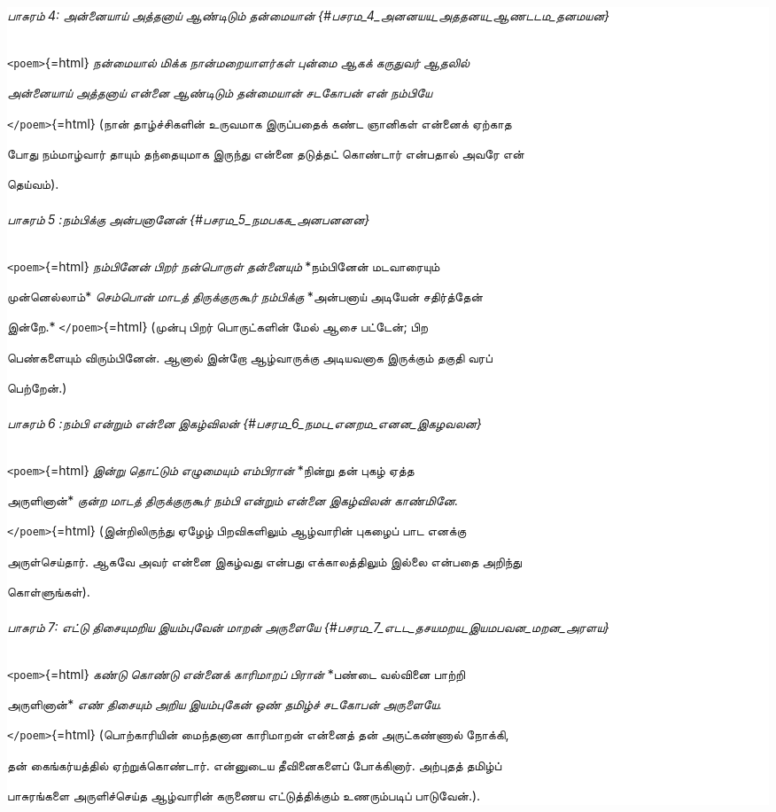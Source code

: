 

###### பாசுரம் 4: அன்னையாய் அத்தனாய் ஆண்டிடும் தன்மையான் {#பசரம_4_அனனயய_அததனய_ஆணடடம_தனமயன}



`<poem>`{=html} *நன்மையால் மிக்க நான்மறையாளர்கள்* *புன்மை ஆகக் கருதுவர் ஆதலில்*

*அன்னையாய் அத்தனாய் என்னை ஆண்டிடும்* *தன்மையான் சடகோபன் என் நம்பியே*

`</poem>`{=html} (நான் தாழ்ச்சிகளின் உருவமாக இருப்பதைக் கண்ட ஞானிகள் என்னைக் ஏற்காத

போது நம்மாழ்வார் தாயும் தந்தையுமாக இருந்து என்னை தடுத்தட் கொண்டார் என்பதால் அவரே என்

தெய்வம்).



###### பாசுரம் 5 :நம்பிக்கு அன்பனானேன் {#பசரம_5_நமபகக_அனபனனன}



`<poem>`{=html} *நம்பினேன் பிறர் நன்பொருள் தன்னையும்* *நம்பினேன் மடவாரையும்

முன்னெல்லாம்* *செம்பொன் மாடத் திருக்குருகூர் நம்பிக்கு* *அன்பனாய் அடியேன் சதிர்த்தேன்

இன்றே.* `</poem>`{=html} (முன்பு பிறர் பொருட்களின் மேல் ஆசை பட்டேன்; பிற

பெண்களையும் விரும்பினேன். ஆனால் இன்றோ ஆழ்வாருக்கு அடியவனாக இருக்கும் தகுதி வரப்

பெற்றேன்.)



###### பாசுரம் 6 :நம்பி என்றும் என்னை இகழ்விலன் {#பசரம_6_நமப_எனறம_எனன_இகழவலன}



`<poem>`{=html} *இன்று தொட்டும் எழுமையும் எம்பிரான்* *நின்று தன் புகழ் ஏத்த

அருளினான்* *குன்ற மாடத் திருக்குருகூர் நம்பி* *என்றும் என்னை இகழ்விலன் காண்மினே.*

`</poem>`{=html} (இன்றிலிருந்து ஏழேழ் பிறவிகளிலும் ஆழ்வாரின் புகழைப் பாட எனக்கு

அருள்செய்தார். ஆகவே அவர் என்னை இகழ்வது என்பது எக்காலத்திலும் இல்லை என்பதை அறிந்து

கொள்ளுங்கள்).



###### பாசுரம் 7: எட்டு திசையுமறிய இயம்புவேன் மாறன் அருளையே {#பசரம_7_எடட_தசயமறய_இயமபவன_மறன_அரளய}



`<poem>`{=html} *கண்டு கொண்டு என்னைக் காரிமாறப் பிரான்* *பண்டை வல்வினை பாற்றி

அருளினான்* *எண் திசையும் அறிய இயம்புகேன்* *ஒண் தமிழ்ச் சடகோபன் அருளையே.*

`</poem>`{=html} (பொற்காரியின் மைந்தனான காரிமாறன் என்னைத் தன் அருட்கண்ணால் நோக்கி,

தன் கைங்கர்யத்தில் ஏற்றுக்கொண்டார். என்னுடைய தீவினைகளைப் போக்கினார். அற்புதத் தமிழ்ப்

பாசுரங்களை அருளிச்செய்த ஆழ்வாரின் கருணைய எட்டுத்திக்கும் உணரும்படிப் பாடுவேன்.).
